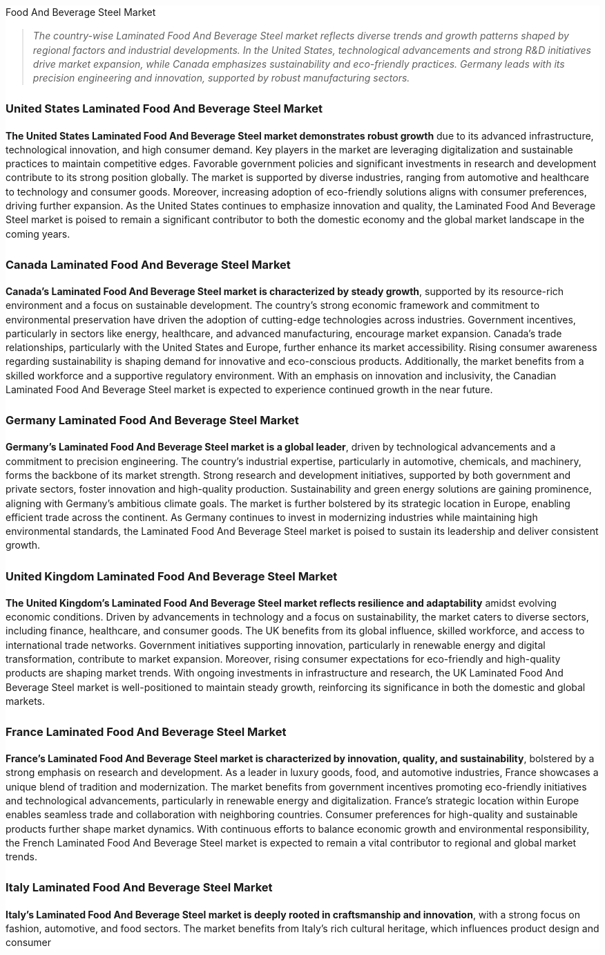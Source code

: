 Food And Beverage Steel Market<br /></span></h1><blockquote><p><em><span class="">The country-wise Laminated Food And Beverage Steel market reflects diverse trends and growth patterns shaped by regional factors and industrial developments. In the United States, technological advancements and strong R&amp;D initiatives drive market expansion, while Canada emphasizes sustainability and eco-friendly practices. Germany leads with its precision engineering and innovation, supported by robust manufacturing sectors.</span></em></p></blockquote><h3><strong>United States Laminated Food And Beverage Steel Market</strong></h3><p><strong>The United States Laminated Food And Beverage Steel market demonstrates robust growth</strong> due to its advanced infrastructure, technological innovation, and high consumer demand. Key players in the market are leveraging digitalization and sustainable practices to maintain competitive edges. Favorable government policies and significant investments in research and development contribute to its strong position globally. The market is supported by diverse industries, ranging from automotive and healthcare to technology and consumer goods. Moreover, increasing adoption of eco-friendly solutions aligns with consumer preferences, driving further expansion. As the United States continues to emphasize innovation and quality, the Laminated Food And Beverage Steel market is poised to remain a significant contributor to both the domestic economy and the global market landscape in the coming years.</p><h3><strong>Canada Laminated Food And Beverage Steel Market</strong></h3><p><strong>Canada&rsquo;s Laminated Food And Beverage Steel market is characterized by steady growth</strong>, supported by its resource-rich environment and a focus on sustainable development. The country&rsquo;s strong economic framework and commitment to environmental preservation have driven the adoption of cutting-edge technologies across industries. Government incentives, particularly in sectors like energy, healthcare, and advanced manufacturing, encourage market expansion. Canada&rsquo;s trade relationships, particularly with the United States and Europe, further enhance its market accessibility. Rising consumer awareness regarding sustainability is shaping demand for innovative and eco-conscious products. Additionally, the market benefits from a skilled workforce and a supportive regulatory environment. With an emphasis on innovation and inclusivity, the Canadian Laminated Food And Beverage Steel market is expected to experience continued growth in the near future.</p><h3><strong>Germany Laminated Food And Beverage Steel Market</strong></h3><p><strong>Germany&rsquo;s Laminated Food And Beverage Steel market is a global leader</strong>, driven by technological advancements and a commitment to precision engineering. The country&rsquo;s industrial expertise, particularly in automotive, chemicals, and machinery, forms the backbone of its market strength. Strong research and development initiatives, supported by both government and private sectors, foster innovation and high-quality production. Sustainability and green energy solutions are gaining prominence, aligning with Germany&rsquo;s ambitious climate goals. The market is further bolstered by its strategic location in Europe, enabling efficient trade across the continent. As Germany continues to invest in modernizing industries while maintaining high environmental standards, the Laminated Food And Beverage Steel market is poised to sustain its leadership and deliver consistent growth.</p><h3><strong>United Kingdom Laminated Food And Beverage Steel Market</strong></h3><p><strong>The United Kingdom&rsquo;s Laminated Food And Beverage Steel market reflects resilience and adaptability</strong> amidst evolving economic conditions. Driven by advancements in technology and a focus on sustainability, the market caters to diverse sectors, including finance, healthcare, and consumer goods. The UK benefits from its global influence, skilled workforce, and access to international trade networks. Government initiatives supporting innovation, particularly in renewable energy and digital transformation, contribute to market expansion. Moreover, rising consumer expectations for eco-friendly and high-quality products are shaping market trends. With ongoing investments in infrastructure and research, the UK Laminated Food And Beverage Steel market is well-positioned to maintain steady growth, reinforcing its significance in both the domestic and global markets.</p><h3><strong>France Laminated Food And Beverage Steel Market</strong></h3><p><strong>France&rsquo;s Laminated Food And Beverage Steel market is characterized by innovation, quality, and sustainability</strong>, bolstered by a strong emphasis on research and development. As a leader in luxury goods, food, and automotive industries, France showcases a unique blend of tradition and modernization. The market benefits from government incentives promoting eco-friendly initiatives and technological advancements, particularly in renewable energy and digitalization. France&rsquo;s strategic location within Europe enables seamless trade and collaboration with neighboring countries. Consumer preferences for high-quality and sustainable products further shape market dynamics. With continuous efforts to balance economic growth and environmental responsibility, the French Laminated Food And Beverage Steel market is expected to remain a vital contributor to regional and global market trends.</p><h3><strong>Italy Laminated Food And Beverage Steel Market</strong></h3><p><strong>Italy&rsquo;s Laminated Food And Beverage Steel market is deeply rooted in craftsmanship and innovation</strong>, with a strong focus on fashion, automotive, and food sectors. The market benefits from Italy&rsquo;s rich cultural heritage, which influences product design and consumer